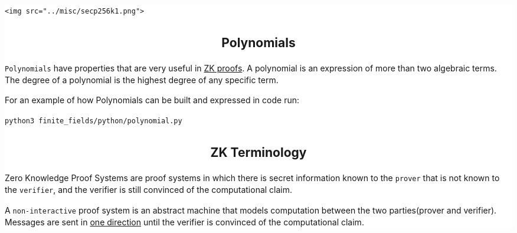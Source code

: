     <img src="../misc/secp256k1.png">
</div>






<h2 align="center" id="polynomials">Polynomials</h2>

`Polynomials` have properties that are very useful in [ZK proofs](https://www.youtube.com/watch?v=iAaSQfZ-2AM). A polynomial is an expression of more than two algebraic terms. The degree of a polynomial is the highest degree of any specific term.

For an example of how Polynomials can be built and expressed in code run:

```bash
python3 finite_fields/python/polynomial.py
```

<h2 align="center" id="zk_terminology">ZK Terminology</h2>

Zero Knowledge Proof Systems are proof systems in which there is secret information known to the `prover` that is not known to the `verifier`, and the verifier is still convinced of the computational claim.

A `non-interactive` proof system is an abstract machine that models computation between the two parties(prover and verifier). Messages are sent in [one direction](https://www.youtube.com/watch?v=QJO3ROT-A4E) until the verifier is convinced of the computational claim.
